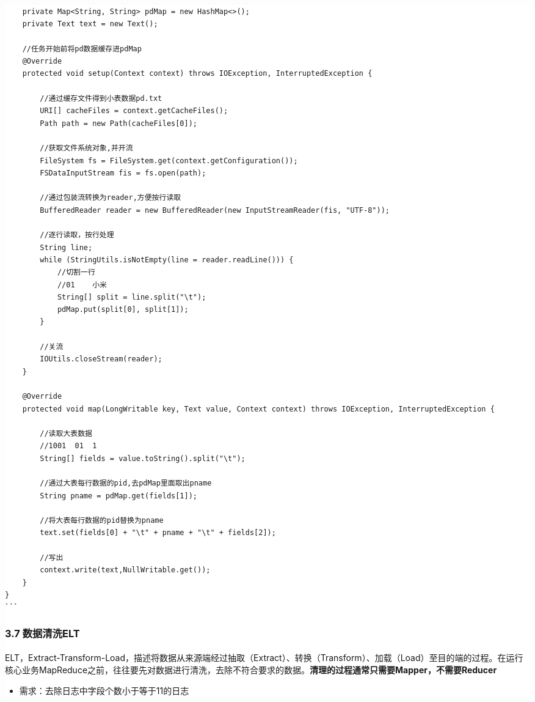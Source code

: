         private Map<String, String> pdMap = new HashMap<>();
        private Text text = new Text();
    
        //任务开始前将pd数据缓存进pdMap
        @Override
        protected void setup(Context context) throws IOException, InterruptedException {
    
            //通过缓存文件得到小表数据pd.txt
            URI[] cacheFiles = context.getCacheFiles();
            Path path = new Path(cacheFiles[0]);
    
            //获取文件系统对象,并开流
            FileSystem fs = FileSystem.get(context.getConfiguration());
            FSDataInputStream fis = fs.open(path);
    
            //通过包装流转换为reader,方便按行读取
            BufferedReader reader = new BufferedReader(new InputStreamReader(fis, "UTF-8"));
    
            //逐行读取，按行处理
            String line;
            while (StringUtils.isNotEmpty(line = reader.readLine())) {
                //切割一行    
    			//01	小米
                String[] split = line.split("\t");
                pdMap.put(split[0], split[1]);
            }
    
            //关流
            IOUtils.closeStream(reader);
        }
    
        @Override
        protected void map(LongWritable key, Text value, Context context) throws IOException, InterruptedException {
    
            //读取大表数据    
    		//1001	01	1
            String[] fields = value.toString().split("\t");
    
            //通过大表每行数据的pid,去pdMap里面取出pname
            String pname = pdMap.get(fields[1]);
    
            //将大表每行数据的pid替换为pname
            text.set(fields[0] + "\t" + pname + "\t" + fields[2]);
    
            //写出
            context.write(text,NullWritable.get());
        }
    }
    ```

### 3.7 数据清洗ELT

ELT，Extract-Transform-Load，描述将数据从来源端经过抽取（Extract）、转换（Transform）、加载（Load）至目的端的过程。在运行核心业务MapReduce之前，往往要先对数据进行清洗，去除不符合要求的数据。**清理的过程通常只需要Mapper，不需要Reducer**

+ 需求：去除日志中字段个数小于等于11的日志
